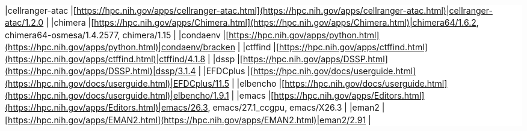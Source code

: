 |cellranger-atac            |[https://hpc.nih.gov/apps/cellranger-atac.html](https://hpc.nih.gov/apps/cellranger-atac.html)|cellranger-atac/1.2.0                                                                                                                                                                                                                                                                                                                                                                                                                                                                                         |
|chimera                    |[https://hpc.nih.gov/apps/Chimera.html](https://hpc.nih.gov/apps/Chimera.html)|chimera64/1.6.2, chimera64-osmesa/1.4.2577, chimera/1.15                                                                                                                                                                                                                                                                                                                                                                                                                                                      |
|condaenv                   |[https://hpc.nih.gov/apps/python.html](https://hpc.nih.gov/apps/python.html)|condaenv/bracken                                                                                                                                                                                                                                                                                                                                                                                                                                                                                              |
|ctffind                    |[https://hpc.nih.gov/apps/ctffind.html](https://hpc.nih.gov/apps/ctffind.html)|ctffind/4.1.8                                                                                                                                                                                                                                                                                                                                                                                                                                                                                                 |
|dssp                       |[https://hpc.nih.gov/apps/DSSP.html](https://hpc.nih.gov/apps/DSSP.html)|dssp/3.1.4                                                                                                                                                                                                                                                                                                                                                                                                                                                                                                    |
|EFDCplus                   |[https://hpc.nih.gov/docs/userguide.html](https://hpc.nih.gov/docs/userguide.html)|EFDCplus/11.5                                                                                                                                                                                                                                                                                                                                                                                                                                                                                                 |
|elbencho                   |[https://hpc.nih.gov/docs/userguide.html](https://hpc.nih.gov/docs/userguide.html)|elbencho/1.9.1                                                                                                                                                                                                                                                                                                                                                                                                                                                                                                |
|emacs                      |[https://hpc.nih.gov/apps/Editors.html](https://hpc.nih.gov/apps/Editors.html)|emacs/26.3, emacs/27.1_ccgpu, emacs/X26.3                                                                                                                                                                                                                                                                                                                                                                                                                                                                     |
|eman2                      |[https://hpc.nih.gov/apps/EMAN2.html](https://hpc.nih.gov/apps/EMAN2.html)|eman2/2.91                                                                                                                                                                                                                                                                                                                                                                                                                                                                                                    |